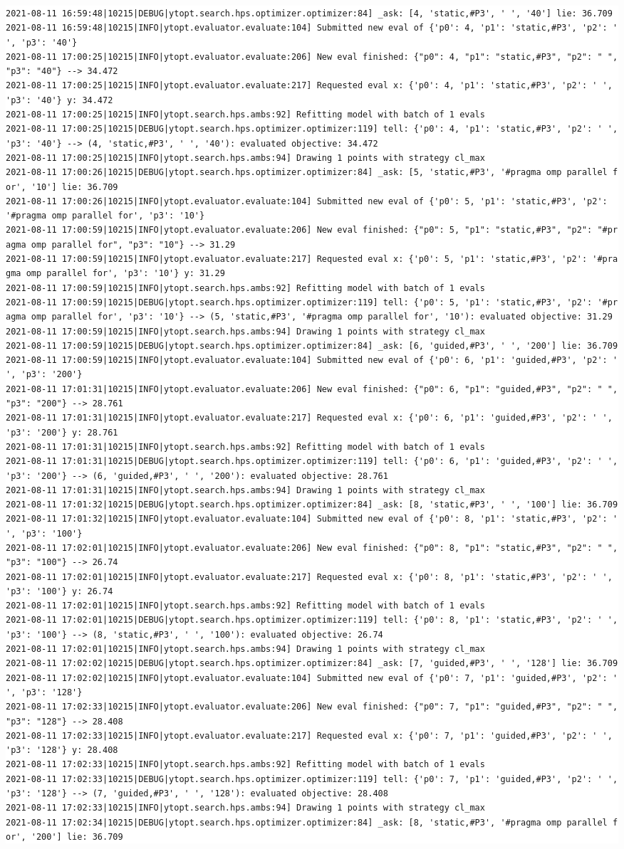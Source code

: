 ```
2021-08-11 16:59:48|10215|DEBUG|ytopt.search.hps.optimizer.optimizer:84] _ask: [4, 'static,#P3', ' ', '40'] lie: 36.709
2021-08-11 16:59:48|10215|INFO|ytopt.evaluator.evaluate:104] Submitted new eval of {'p0': 4, 'p1': 'static,#P3', 'p2': ' ', 'p3': '40'}
2021-08-11 17:00:25|10215|INFO|ytopt.evaluator.evaluate:206] New eval finished: {"p0": 4, "p1": "static,#P3", "p2": " ", "p3": "40"} --> 34.472
2021-08-11 17:00:25|10215|INFO|ytopt.evaluator.evaluate:217] Requested eval x: {'p0': 4, 'p1': 'static,#P3', 'p2': ' ', 'p3': '40'} y: 34.472
2021-08-11 17:00:25|10215|INFO|ytopt.search.hps.ambs:92] Refitting model with batch of 1 evals
2021-08-11 17:00:25|10215|DEBUG|ytopt.search.hps.optimizer.optimizer:119] tell: {'p0': 4, 'p1': 'static,#P3', 'p2': ' ', 'p3': '40'} --> (4, 'static,#P3', ' ', '40'): evaluated objective: 34.472
2021-08-11 17:00:25|10215|INFO|ytopt.search.hps.ambs:94] Drawing 1 points with strategy cl_max
2021-08-11 17:00:26|10215|DEBUG|ytopt.search.hps.optimizer.optimizer:84] _ask: [5, 'static,#P3', '#pragma omp parallel for', '10'] lie: 36.709
2021-08-11 17:00:26|10215|INFO|ytopt.evaluator.evaluate:104] Submitted new eval of {'p0': 5, 'p1': 'static,#P3', 'p2': '#pragma omp parallel for', 'p3': '10'}
2021-08-11 17:00:59|10215|INFO|ytopt.evaluator.evaluate:206] New eval finished: {"p0": 5, "p1": "static,#P3", "p2": "#pragma omp parallel for", "p3": "10"} --> 31.29
2021-08-11 17:00:59|10215|INFO|ytopt.evaluator.evaluate:217] Requested eval x: {'p0': 5, 'p1': 'static,#P3', 'p2': '#pragma omp parallel for', 'p3': '10'} y: 31.29
2021-08-11 17:00:59|10215|INFO|ytopt.search.hps.ambs:92] Refitting model with batch of 1 evals
2021-08-11 17:00:59|10215|DEBUG|ytopt.search.hps.optimizer.optimizer:119] tell: {'p0': 5, 'p1': 'static,#P3', 'p2': '#pragma omp parallel for', 'p3': '10'} --> (5, 'static,#P3', '#pragma omp parallel for', '10'): evaluated objective: 31.29
2021-08-11 17:00:59|10215|INFO|ytopt.search.hps.ambs:94] Drawing 1 points with strategy cl_max
2021-08-11 17:00:59|10215|DEBUG|ytopt.search.hps.optimizer.optimizer:84] _ask: [6, 'guided,#P3', ' ', '200'] lie: 36.709
2021-08-11 17:00:59|10215|INFO|ytopt.evaluator.evaluate:104] Submitted new eval of {'p0': 6, 'p1': 'guided,#P3', 'p2': ' ', 'p3': '200'}
2021-08-11 17:01:31|10215|INFO|ytopt.evaluator.evaluate:206] New eval finished: {"p0": 6, "p1": "guided,#P3", "p2": " ", "p3": "200"} --> 28.761
2021-08-11 17:01:31|10215|INFO|ytopt.evaluator.evaluate:217] Requested eval x: {'p0': 6, 'p1': 'guided,#P3', 'p2': ' ', 'p3': '200'} y: 28.761
2021-08-11 17:01:31|10215|INFO|ytopt.search.hps.ambs:92] Refitting model with batch of 1 evals
2021-08-11 17:01:31|10215|DEBUG|ytopt.search.hps.optimizer.optimizer:119] tell: {'p0': 6, 'p1': 'guided,#P3', 'p2': ' ', 'p3': '200'} --> (6, 'guided,#P3', ' ', '200'): evaluated objective: 28.761
2021-08-11 17:01:31|10215|INFO|ytopt.search.hps.ambs:94] Drawing 1 points with strategy cl_max
2021-08-11 17:01:32|10215|DEBUG|ytopt.search.hps.optimizer.optimizer:84] _ask: [8, 'static,#P3', ' ', '100'] lie: 36.709
2021-08-11 17:01:32|10215|INFO|ytopt.evaluator.evaluate:104] Submitted new eval of {'p0': 8, 'p1': 'static,#P3', 'p2': ' ', 'p3': '100'}
2021-08-11 17:02:01|10215|INFO|ytopt.evaluator.evaluate:206] New eval finished: {"p0": 8, "p1": "static,#P3", "p2": " ", "p3": "100"} --> 26.74
2021-08-11 17:02:01|10215|INFO|ytopt.evaluator.evaluate:217] Requested eval x: {'p0': 8, 'p1': 'static,#P3', 'p2': ' ', 'p3': '100'} y: 26.74
2021-08-11 17:02:01|10215|INFO|ytopt.search.hps.ambs:92] Refitting model with batch of 1 evals
2021-08-11 17:02:01|10215|DEBUG|ytopt.search.hps.optimizer.optimizer:119] tell: {'p0': 8, 'p1': 'static,#P3', 'p2': ' ', 'p3': '100'} --> (8, 'static,#P3', ' ', '100'): evaluated objective: 26.74
2021-08-11 17:02:01|10215|INFO|ytopt.search.hps.ambs:94] Drawing 1 points with strategy cl_max
2021-08-11 17:02:02|10215|DEBUG|ytopt.search.hps.optimizer.optimizer:84] _ask: [7, 'guided,#P3', ' ', '128'] lie: 36.709
2021-08-11 17:02:02|10215|INFO|ytopt.evaluator.evaluate:104] Submitted new eval of {'p0': 7, 'p1': 'guided,#P3', 'p2': ' ', 'p3': '128'}
2021-08-11 17:02:33|10215|INFO|ytopt.evaluator.evaluate:206] New eval finished: {"p0": 7, "p1": "guided,#P3", "p2": " ", "p3": "128"} --> 28.408
2021-08-11 17:02:33|10215|INFO|ytopt.evaluator.evaluate:217] Requested eval x: {'p0': 7, 'p1': 'guided,#P3', 'p2': ' ', 'p3': '128'} y: 28.408
2021-08-11 17:02:33|10215|INFO|ytopt.search.hps.ambs:92] Refitting model with batch of 1 evals
2021-08-11 17:02:33|10215|DEBUG|ytopt.search.hps.optimizer.optimizer:119] tell: {'p0': 7, 'p1': 'guided,#P3', 'p2': ' ', 'p3': '128'} --> (7, 'guided,#P3', ' ', '128'): evaluated objective: 28.408
2021-08-11 17:02:33|10215|INFO|ytopt.search.hps.ambs:94] Drawing 1 points with strategy cl_max
2021-08-11 17:02:34|10215|DEBUG|ytopt.search.hps.optimizer.optimizer:84] _ask: [8, 'static,#P3', '#pragma omp parallel for', '200'] lie: 36.709
```